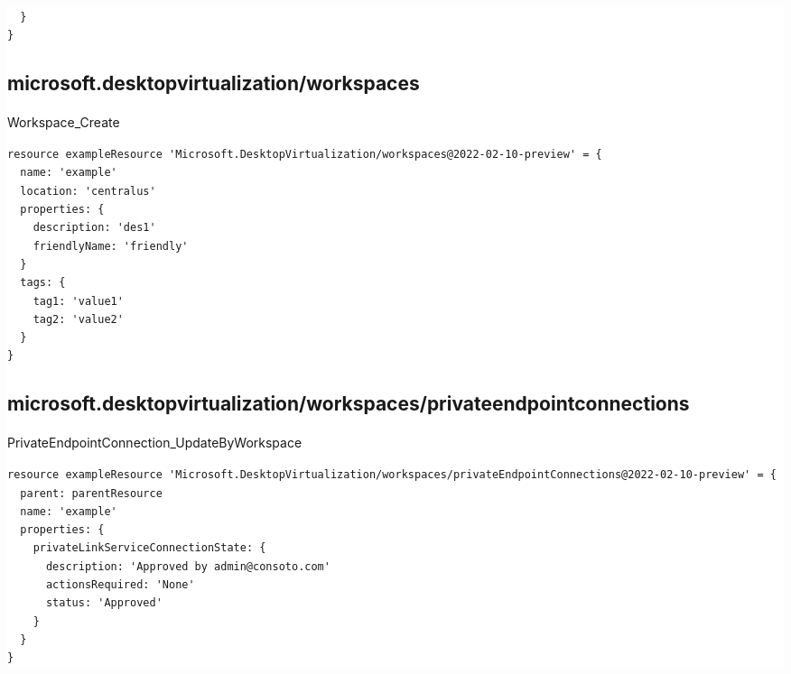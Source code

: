 ```bicep
  }
}
```

## microsoft.desktopvirtualization/workspaces

Workspace_Create
```bicep
resource exampleResource 'Microsoft.DesktopVirtualization/workspaces@2022-02-10-preview' = {
  name: 'example'
  location: 'centralus'
  properties: {
    description: 'des1'
    friendlyName: 'friendly'
  }
  tags: {
    tag1: 'value1'
    tag2: 'value2'
  }
}
```

## microsoft.desktopvirtualization/workspaces/privateendpointconnections

PrivateEndpointConnection_UpdateByWorkspace
```bicep
resource exampleResource 'Microsoft.DesktopVirtualization/workspaces/privateEndpointConnections@2022-02-10-preview' = {
  parent: parentResource 
  name: 'example'
  properties: {
    privateLinkServiceConnectionState: {
      description: 'Approved by admin@consoto.com'
      actionsRequired: 'None'
      status: 'Approved'
    }
  }
}
```
